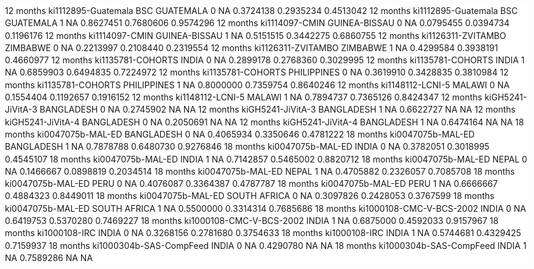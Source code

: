 12 months   ki1112895-Guatemala BSC    GUATEMALA                      0                    NA                0.3724138   0.2935234   0.4513042
12 months   ki1112895-Guatemala BSC    GUATEMALA                      1                    NA                0.8627451   0.7680606   0.9574296
12 months   ki1114097-CMIN             GUINEA-BISSAU                  0                    NA                0.0795455   0.0394734   0.1196176
12 months   ki1114097-CMIN             GUINEA-BISSAU                  1                    NA                0.5151515   0.3442275   0.6860755
12 months   ki1126311-ZVITAMBO         ZIMBABWE                       0                    NA                0.2213997   0.2108440   0.2319554
12 months   ki1126311-ZVITAMBO         ZIMBABWE                       1                    NA                0.4299584   0.3938191   0.4660977
12 months   ki1135781-COHORTS          INDIA                          0                    NA                0.2899178   0.2768360   0.3029995
12 months   ki1135781-COHORTS          INDIA                          1                    NA                0.6859903   0.6494835   0.7224972
12 months   ki1135781-COHORTS          PHILIPPINES                    0                    NA                0.3619910   0.3428835   0.3810984
12 months   ki1135781-COHORTS          PHILIPPINES                    1                    NA                0.8000000   0.7359754   0.8640246
12 months   ki1148112-LCNI-5           MALAWI                         0                    NA                0.1554404   0.1192657   0.1916152
12 months   ki1148112-LCNI-5           MALAWI                         1                    NA                0.7894737   0.7365126   0.8424347
12 months   kiGH5241-JiVitA-3          BANGLADESH                     0                    NA                0.2745902          NA          NA
12 months   kiGH5241-JiVitA-3          BANGLADESH                     1                    NA                0.6622727          NA          NA
12 months   kiGH5241-JiVitA-4          BANGLADESH                     0                    NA                0.2050691          NA          NA
12 months   kiGH5241-JiVitA-4          BANGLADESH                     1                    NA                0.6474164          NA          NA
18 months   ki0047075b-MAL-ED          BANGLADESH                     0                    NA                0.4065934   0.3350646   0.4781222
18 months   ki0047075b-MAL-ED          BANGLADESH                     1                    NA                0.7878788   0.6480730   0.9276846
18 months   ki0047075b-MAL-ED          INDIA                          0                    NA                0.3782051   0.3018995   0.4545107
18 months   ki0047075b-MAL-ED          INDIA                          1                    NA                0.7142857   0.5465002   0.8820712
18 months   ki0047075b-MAL-ED          NEPAL                          0                    NA                0.1466667   0.0898819   0.2034514
18 months   ki0047075b-MAL-ED          NEPAL                          1                    NA                0.4705882   0.2326057   0.7085708
18 months   ki0047075b-MAL-ED          PERU                           0                    NA                0.4076087   0.3364387   0.4787787
18 months   ki0047075b-MAL-ED          PERU                           1                    NA                0.6666667   0.4884323   0.8449011
18 months   ki0047075b-MAL-ED          SOUTH AFRICA                   0                    NA                0.3097826   0.2428053   0.3767599
18 months   ki0047075b-MAL-ED          SOUTH AFRICA                   1                    NA                0.5500000   0.3314314   0.7685686
18 months   ki1000108-CMC-V-BCS-2002   INDIA                          0                    NA                0.6419753   0.5370280   0.7469227
18 months   ki1000108-CMC-V-BCS-2002   INDIA                          1                    NA                0.6875000   0.4592033   0.9157967
18 months   ki1000108-IRC              INDIA                          0                    NA                0.3268156   0.2781680   0.3754633
18 months   ki1000108-IRC              INDIA                          1                    NA                0.5744681   0.4329425   0.7159937
18 months   ki1000304b-SAS-CompFeed    INDIA                          0                    NA                0.4290780          NA          NA
18 months   ki1000304b-SAS-CompFeed    INDIA                          1                    NA                0.7589286          NA          NA